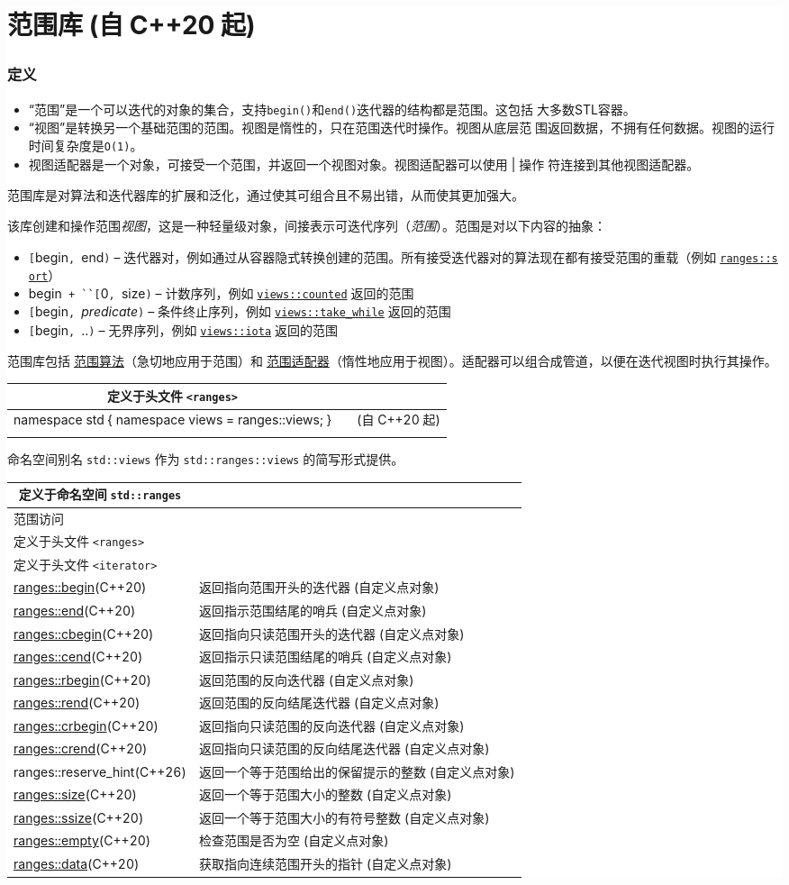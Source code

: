 # 范围库 (自 C++20 起)

### 定义

* “范围”是一个可以迭代的对象的集合，支持`begin()`和`end()`迭代器的结构都是范围。这包括
  大多数STL容器。
* “视图”是转换另一个基础范围的范围。视图是惰性的，只在范围迭代时操作。视图从底层范
  围返回数据，不拥有任何数据。视图的运行时间复杂度是`O(1)`。
* 视图适配器是一个对象，可接受一个范围，并返回一个视图对象。视图适配器可以使用 | 操作
  符连接到其他视图适配器。



范围库是对算法和迭代器库的扩展和泛化，通过使其可组合且不易出错，从而使其更加强大。

该库创建和操作范围*视图*，这是一种轻量级对象，间接表示可迭代序列（*范围*）。范围是对以下内容的抽象：

-  `[`begin`, `end`)` – 迭代器对，例如通过从容器隐式转换创建的范围。所有接受迭代器对的算法现在都有接受范围的重载（例如 [`ranges::sort`](https://cppreference.cn/w/cpp/algorithm/ranges/sort)）
- begin` + ``[`0`, `size`)` – 计数序列，例如 [`views::counted`](https://cppreference.cn/w/cpp/ranges/view_counted) 返回的范围
-  `[`begin`, `*predicate*`)` – 条件终止序列，例如 [`views::take_while`](https://cppreference.cn/w/cpp/ranges/take_while_view) 返回的范围
-  `[`begin`, `..`)` – 无界序列，例如 [`views::iota`](https://cppreference.cn/w/cpp/ranges/iota_view) 返回的范围

范围库包括 [范围算法](https://cppreference.cn/w/cpp/algorithm/ranges)（急切地应用于范围）和 [范围适配器](https://cppreference.cn/w/cpp/ranges#Range_adaptors)（惰性地应用于视图）。适配器可以组合成管道，以便在迭代视图时执行其操作。

| 定义于头文件 `<ranges>`                                |      |               |
| ------------------------------------------------------ | ---- | ------------- |
| namespace std {    namespace views = ranges::views;  } |      | (自 C++20 起) |
|                                                        |      |               |

命名空间别名 `std::views` 作为 `std::ranges::views` 的简写形式提供。

| 定义于命名空间 `std::ranges`                                 |                                                              |
| ------------------------------------------------------------ | ------------------------------------------------------------ |
| 范围访问                                                     |                                                              |
| 定义于头文件 `<ranges>`                                      |                                                              |
| 定义于头文件 `<iterator>`                                    |                                                              |
| [ ranges::begin](https://cppreference.cn/w/cpp/ranges/begin)(C++20) | 返回指向范围开头的迭代器 (自定义点对象)                      |
| [ ranges::end](https://cppreference.cn/w/cpp/ranges/end)(C++20) | 返回指示范围结尾的哨兵 (自定义点对象)                        |
| [ ranges::cbegin](https://cppreference.cn/w/cpp/ranges/cbegin)(C++20) | 返回指向只读范围开头的迭代器 (自定义点对象)                  |
| [ ranges::cend](https://cppreference.cn/w/cpp/ranges/cend)(C++20) | 返回指示只读范围结尾的哨兵 (自定义点对象)                    |
| [ ranges::rbegin](https://cppreference.cn/w/cpp/ranges/rbegin)(C++20) | 返回范围的反向迭代器 (自定义点对象)                          |
| [ ranges::rend](https://cppreference.cn/w/cpp/ranges/rend)(C++20) | 返回范围的反向结尾迭代器 (自定义点对象)                      |
| [ ranges::crbegin](https://cppreference.cn/w/cpp/ranges/crbegin)(C++20) | 返回指向只读范围的反向迭代器 (自定义点对象)                  |
| [ ranges::crend](https://cppreference.cn/w/cpp/ranges/crend)(C++20) | 返回指向只读范围的反向结尾迭代器 (自定义点对象)              |
| ranges::reserve_hint(C++26)                                  | 返回一个等于范围给出的保留提示的整数 (自定义点对象)          |
| [ ranges::size](https://cppreference.cn/w/cpp/ranges/size)(C++20) | 返回一个等于范围大小的整数 (自定义点对象)                    |
| [ ranges::ssize](https://cppreference.cn/w/cpp/ranges/ssize)(C++20) | 返回一个等于范围大小的有符号整数 (自定义点对象)              |
| [ ranges::empty](https://cppreference.cn/w/cpp/ranges/empty)(C++20) | 检查范围是否为空 (自定义点对象)                              |
| [ ranges::data](https://cppreference.cn/w/cpp/ranges/data)(C++20) | 获取指向连续范围开头的指针 (自定义点对象)                    |